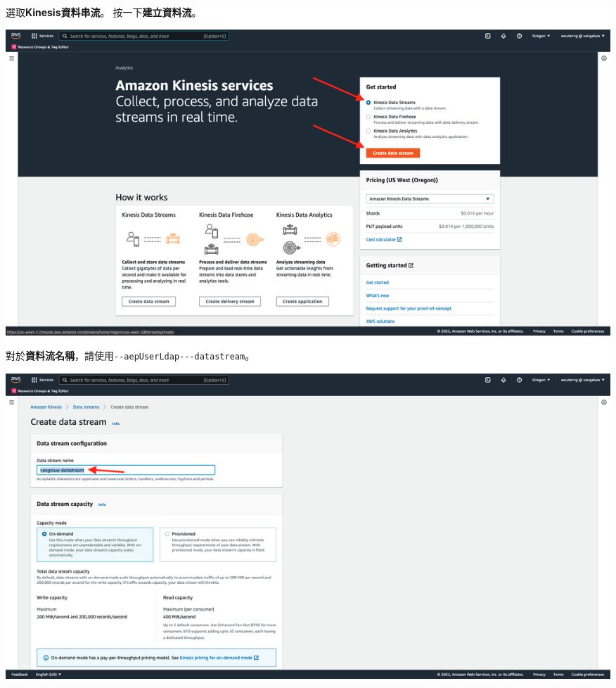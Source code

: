 選取&#x200B;**Kinesis資料串流**。 按一下&#x200B;**建立資料流**。

![ETL](./images/kinesis2.png)

對於&#x200B;**資料流名稱**，請使用`--aepUserLdap---datastream`。

![ETL](./images/kinesis3.png)
